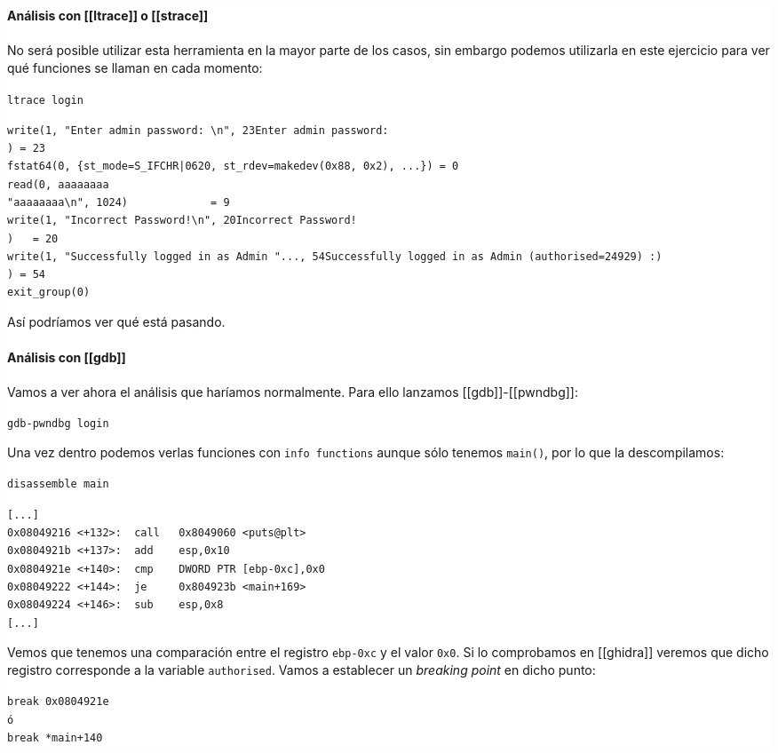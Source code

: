 #### Análisis con [[ltrace]] o [[strace]]

No será posible utilizar esta herramienta en la mayor parte de los casos, sin embargo podemos utilizarla en este ejercicio para ver qué funciones se llaman en cada momento:

```bash
ltrace login
```
```ltrace
write(1, "Enter admin password: \n", 23Enter admin password: 
) = 23
fstat64(0, {st_mode=S_IFCHR|0620, st_rdev=makedev(0x88, 0x2), ...}) = 0
read(0, aaaaaaaa
"aaaaaaaa\n", 1024)             = 9
write(1, "Incorrect Password!\n", 20Incorrect Password!
)   = 20
write(1, "Successfully logged in as Admin "..., 54Successfully logged in as Admin (authorised=24929) :)
) = 54
exit_group(0)
```

Así podríamos ver qué está pasando.

#### Análisis con [[gdb]]

Vamos a ver ahora el análisis que haríamos normalmente. Para ello lanzamos [[gdb]]-[[pwndbg]]:

```bash
gdb-pwndbg login
```

Una vez dentro podemos verlas funciones con `info functions` aunque sólo tenemos `main()`, por lo que la descompilamos:

```gdb
disassemble main
```
```gdb
[...]
0x08049216 <+132>:	call   0x8049060 <puts@plt>
0x0804921b <+137>:	add    esp,0x10
0x0804921e <+140>:	cmp    DWORD PTR [ebp-0xc],0x0
0x08049222 <+144>:	je     0x804923b <main+169>
0x08049224 <+146>:	sub    esp,0x8
[...]
```

Vemos que tenemos una comparación entre el registro `ebp-0xc` y el valor `0x0`. Si lo comprobamos en [[ghidra]] veremos que dicho registro corresponde a la variable `authorised`. Vamos a establecer un *breaking point* en dicho punto:

```gdb
break 0x0804921e
ó
break *main+140
```
